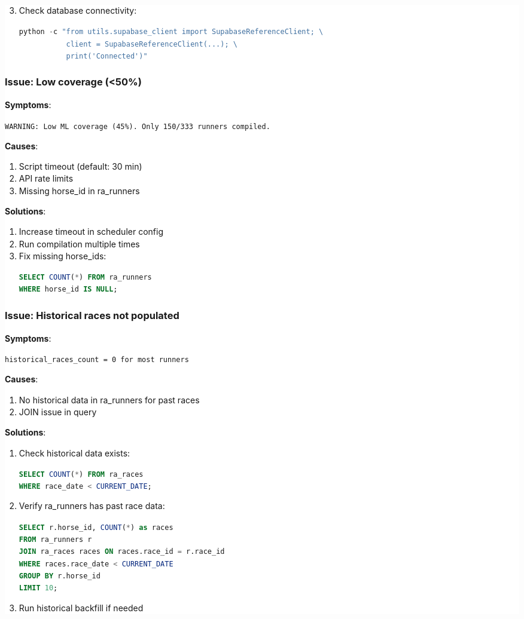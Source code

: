 3. Check database connectivity:
   ```python
   python -c "from utils.supabase_client import SupabaseReferenceClient; \
              client = SupabaseReferenceClient(...); \
              print('Connected')"
   ```

### Issue: Low coverage (<50%)

**Symptoms**:
```
WARNING: Low ML coverage (45%). Only 150/333 runners compiled.
```

**Causes**:
1. Script timeout (default: 30 min)
2. API rate limits
3. Missing horse_id in ra_runners

**Solutions**:
1. Increase timeout in scheduler config
2. Run compilation multiple times
3. Fix missing horse_ids:
   ```sql
   SELECT COUNT(*) FROM ra_runners
   WHERE horse_id IS NULL;
   ```

### Issue: Historical races not populated

**Symptoms**:
```
historical_races_count = 0 for most runners
```

**Causes**:
1. No historical data in ra_runners for past races
2. JOIN issue in query

**Solutions**:
1. Check historical data exists:
   ```sql
   SELECT COUNT(*) FROM ra_races
   WHERE race_date < CURRENT_DATE;
   ```

2. Verify ra_runners has past race data:
   ```sql
   SELECT r.horse_id, COUNT(*) as races
   FROM ra_runners r
   JOIN ra_races races ON races.race_id = r.race_id
   WHERE races.race_date < CURRENT_DATE
   GROUP BY r.horse_id
   LIMIT 10;
   ```

3. Run historical backfill if needed
